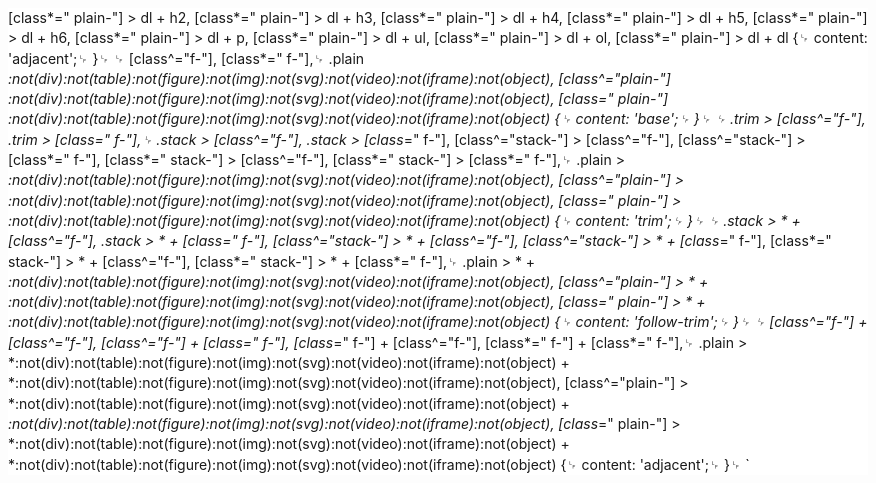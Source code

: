 [class*=" plain-"] > dl + h2, [class*=" plain-"] > dl + h3, [class*=" plain-"] > dl + h4, [class*=" plain-"] > dl + h5, [class*=" plain-"] > dl + h6, [class*=" plain-"] > dl + p, [class*=" plain-"] > dl + ul, [class*=" plain-"] > dl + ol, [class*=" plain-"] > dl + dl {␊
      content: 'adjacent';␊
    }␊
    ␊
    [class^="f-"], [class*=" f-"],␊
    .plain *:not(div):not(table):not(figure):not(img):not(svg):not(video):not(iframe):not(object), [class^="plain-"] *:not(div):not(table):not(figure):not(img):not(svg):not(video):not(iframe):not(object), [class*=" plain-"] *:not(div):not(table):not(figure):not(img):not(svg):not(video):not(iframe):not(object) {␊
      content: 'base';␊
    }␊
    ␊
    .trim > [class^="f-"], .trim > [class*=" f-"],␊
    .stack > [class^="f-"], .stack > [class*=" f-"], [class^="stack-"] > [class^="f-"], [class^="stack-"] > [class*=" f-"], [class*=" stack-"] > [class^="f-"], [class*=" stack-"] > [class*=" f-"],␊
    .plain > *:not(div):not(table):not(figure):not(img):not(svg):not(video):not(iframe):not(object), [class^="plain-"] > *:not(div):not(table):not(figure):not(img):not(svg):not(video):not(iframe):not(object), [class*=" plain-"] > *:not(div):not(table):not(figure):not(img):not(svg):not(video):not(iframe):not(object) {␊
      content: 'trim';␊
    }␊
    ␊
    .stack > * + [class^="f-"], .stack > * + [class*=" f-"], [class^="stack-"] > * + [class^="f-"], [class^="stack-"] > * + [class*=" f-"], [class*=" stack-"] > * + [class^="f-"], [class*=" stack-"] > * + [class*=" f-"],␊
    .plain > * + *:not(div):not(table):not(figure):not(img):not(svg):not(video):not(iframe):not(object), [class^="plain-"] > * + *:not(div):not(table):not(figure):not(img):not(svg):not(video):not(iframe):not(object), [class*=" plain-"] > * + *:not(div):not(table):not(figure):not(img):not(svg):not(video):not(iframe):not(object) {␊
      content: 'follow-trim';␊
    }␊
    ␊
    [class^="f-"] + [class^="f-"], [class^="f-"] + [class*=" f-"], [class*=" f-"] + [class^="f-"], [class*=" f-"] + [class*=" f-"],␊
    .plain > *:not(div):not(table):not(figure):not(img):not(svg):not(video):not(iframe):not(object) + *:not(div):not(table):not(figure):not(img):not(svg):not(video):not(iframe):not(object), [class^="plain-"] > *:not(div):not(table):not(figure):not(img):not(svg):not(video):not(iframe):not(object) + *:not(div):not(table):not(figure):not(img):not(svg):not(video):not(iframe):not(object), [class*=" plain-"] > *:not(div):not(table):not(figure):not(img):not(svg):not(video):not(iframe):not(object) + *:not(div):not(table):not(figure):not(img):not(svg):not(video):not(iframe):not(object) {␊
      content: 'adjacent';␊
    }␊
    `
